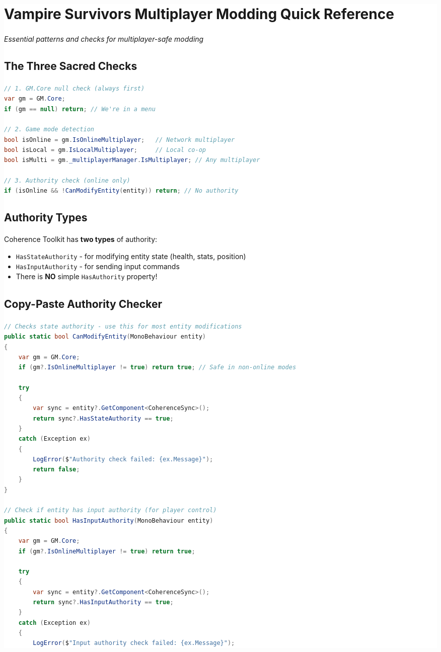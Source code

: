 # Vampire Survivors Multiplayer Modding Quick Reference

*Essential patterns and checks for multiplayer-safe modding*

## The Three Sacred Checks

```csharp
// 1. GM.Core null check (always first)
var gm = GM.Core;
if (gm == null) return; // We're in a menu

// 2. Game mode detection
bool isOnline = gm.IsOnlineMultiplayer;   // Network multiplayer
bool isLocal = gm.IsLocalMultiplayer;     // Local co-op
bool isMulti = gm._multiplayerManager.IsMultiplayer; // Any multiplayer

// 3. Authority check (online only)
if (isOnline && !CanModifyEntity(entity)) return; // No authority
```

## Authority Types

Coherence Toolkit has **two types** of authority:
- `HasStateAuthority` - for modifying entity state (health, stats, position)
- `HasInputAuthority` - for sending input commands
- There is **NO** simple `HasAuthority` property!

## Copy-Paste Authority Checker

```csharp
// Checks state authority - use this for most entity modifications
public static bool CanModifyEntity(MonoBehaviour entity)
{
    var gm = GM.Core;
    if (gm?.IsOnlineMultiplayer != true) return true; // Safe in non-online modes
    
    try
    {
        var sync = entity?.GetComponent<CoherenceSync>();
        return sync?.HasStateAuthority == true;
    }
    catch (Exception ex)
    {
        LogError($"Authority check failed: {ex.Message}");
        return false;
    }
}

// Check if entity has input authority (for player control)
public static bool HasInputAuthority(MonoBehaviour entity)
{
    var gm = GM.Core;
    if (gm?.IsOnlineMultiplayer != true) return true;
    
    try
    {
        var sync = entity?.GetComponent<CoherenceSync>();
        return sync?.HasInputAuthority == true;
    }
    catch (Exception ex)
    {
        LogError($"Input authority check failed: {ex.Message}");
```